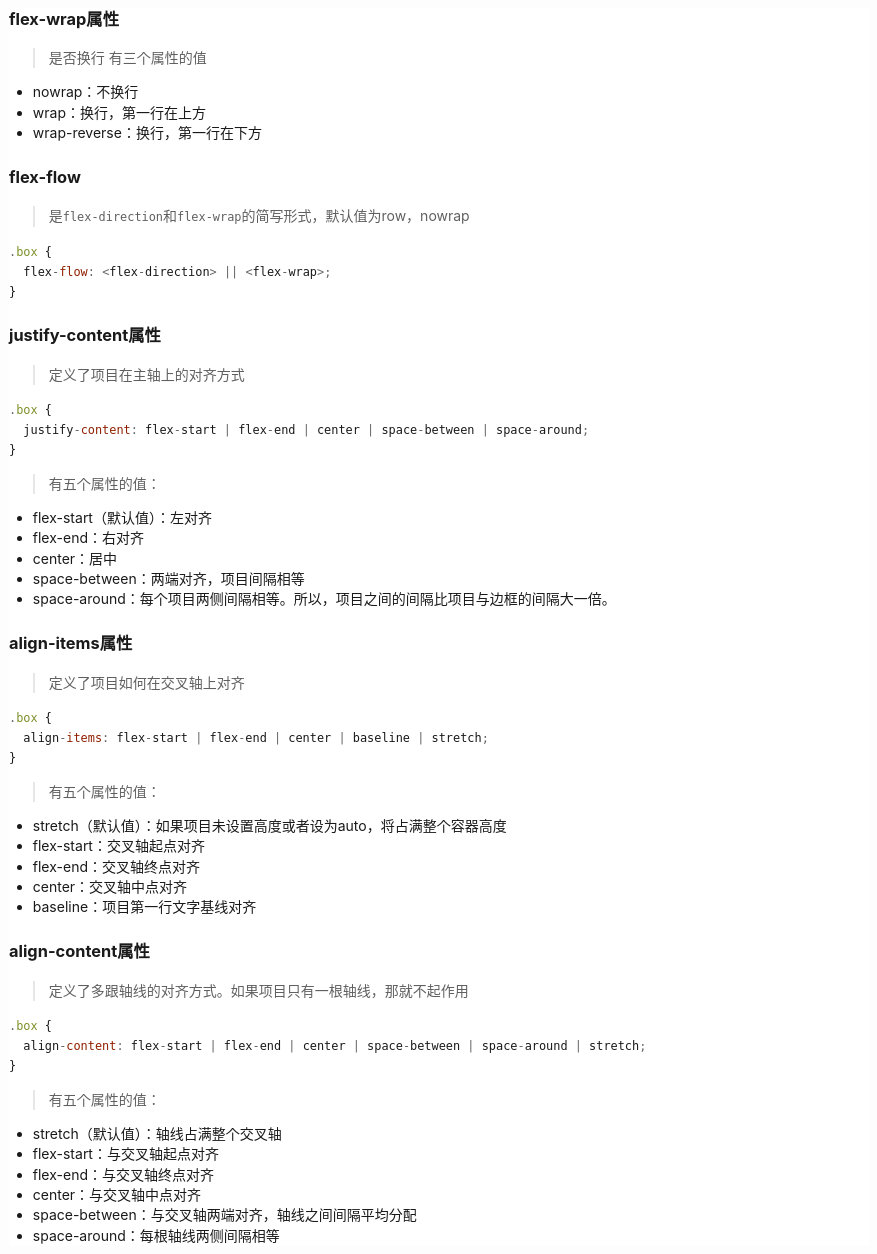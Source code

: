 ### flex-wrap属性
> 是否换行
> 有三个属性的值
   - nowrap：不换行
   - wrap：换行，第一行在上方
   - wrap-reverse：换行，第一行在下方

### flex-flow
> 是`flex-direction`和`flex-wrap`的简写形式，默认值为row，nowrap
```js
.box {
  flex-flow: <flex-direction> || <flex-wrap>;
}
```

### justify-content属性
> 定义了项目在主轴上的对齐方式
```js
.box {
  justify-content: flex-start | flex-end | center | space-between | space-around;
}
```
> 有五个属性的值：
   - flex-start（默认值）：左对齐
   - flex-end：右对齐
   - center：居中
   - space-between：两端对齐，项目间隔相等
   - space-around：每个项目两侧间隔相等。所以，项目之间的间隔比项目与边框的间隔大一倍。

### align-items属性
> 定义了项目如何在交叉轴上对齐
```js
.box {
  align-items: flex-start | flex-end | center | baseline | stretch;
}
```
> 有五个属性的值：
   - stretch（默认值）：如果项目未设置高度或者设为auto，将占满整个容器高度
   - flex-start：交叉轴起点对齐
   - flex-end：交叉轴终点对齐
   - center：交叉轴中点对齐
   - baseline：项目第一行文字基线对齐

### align-content属性
> 定义了多跟轴线的对齐方式。如果项目只有一根轴线，那就不起作用
```js
.box {
  align-content: flex-start | flex-end | center | space-between | space-around | stretch;
}
```
> 有五个属性的值：
   - stretch（默认值）：轴线占满整个交叉轴
   - flex-start：与交叉轴起点对齐
   - flex-end：与交叉轴终点对齐
   - center：与交叉轴中点对齐
   - space-between：与交叉轴两端对齐，轴线之间间隔平均分配
   - space-around：每根轴线两侧间隔相等
